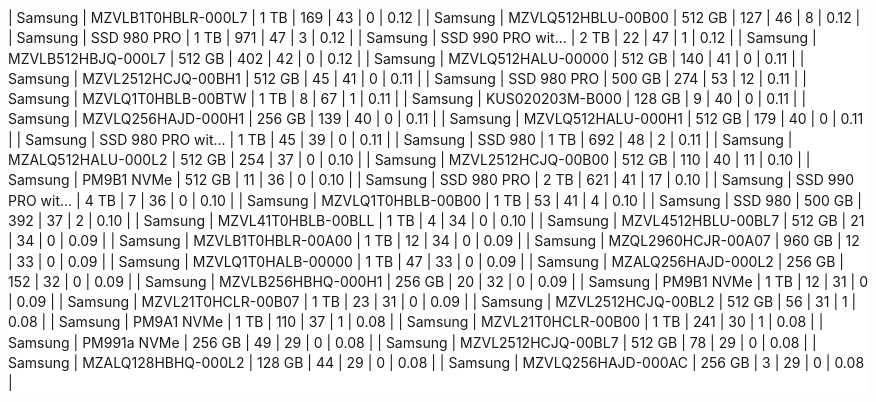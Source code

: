 | Samsung   | MZVLB1T0HBLR-000L7 | 1 TB   | 169     | 43    | 0     | 0.12   |
| Samsung   | MZVLQ512HBLU-00B00 | 512 GB | 127     | 46    | 8     | 0.12   |
| Samsung   | SSD 980 PRO        | 1 TB   | 971     | 47    | 3     | 0.12   |
| Samsung   | SSD 990 PRO wit... | 2 TB   | 22      | 47    | 1     | 0.12   |
| Samsung   | MZVLB512HBJQ-000L7 | 512 GB | 402     | 42    | 0     | 0.12   |
| Samsung   | MZVLQ512HALU-00000 | 512 GB | 140     | 41    | 0     | 0.11   |
| Samsung   | MZVL2512HCJQ-00BH1 | 512 GB | 45      | 41    | 0     | 0.11   |
| Samsung   | SSD 980 PRO        | 500 GB | 274     | 53    | 12    | 0.11   |
| Samsung   | MZVLQ1T0HBLB-00BTW | 1 TB   | 8       | 67    | 1     | 0.11   |
| Samsung   | KUS020203M-B000    | 128 GB | 9       | 40    | 0     | 0.11   |
| Samsung   | MZVLQ256HAJD-000H1 | 256 GB | 139     | 40    | 0     | 0.11   |
| Samsung   | MZVLQ512HALU-000H1 | 512 GB | 179     | 40    | 0     | 0.11   |
| Samsung   | SSD 980 PRO wit... | 1 TB   | 45      | 39    | 0     | 0.11   |
| Samsung   | SSD 980            | 1 TB   | 692     | 48    | 2     | 0.11   |
| Samsung   | MZALQ512HALU-000L2 | 512 GB | 254     | 37    | 0     | 0.10   |
| Samsung   | MZVL2512HCJQ-00B00 | 512 GB | 110     | 40    | 11    | 0.10   |
| Samsung   | PM9B1 NVMe         | 512 GB | 11      | 36    | 0     | 0.10   |
| Samsung   | SSD 980 PRO        | 2 TB   | 621     | 41    | 17    | 0.10   |
| Samsung   | SSD 990 PRO wit... | 4 TB   | 7       | 36    | 0     | 0.10   |
| Samsung   | MZVLQ1T0HBLB-00B00 | 1 TB   | 53      | 41    | 4     | 0.10   |
| Samsung   | SSD 980            | 500 GB | 392     | 37    | 2     | 0.10   |
| Samsung   | MZVL41T0HBLB-00BLL | 1 TB   | 4       | 34    | 0     | 0.10   |
| Samsung   | MZVL4512HBLU-00BL7 | 512 GB | 21      | 34    | 0     | 0.09   |
| Samsung   | MZVLB1T0HBLR-00A00 | 1 TB   | 12      | 34    | 0     | 0.09   |
| Samsung   | MZQL2960HCJR-00A07 | 960 GB | 12      | 33    | 0     | 0.09   |
| Samsung   | MZVLQ1T0HALB-00000 | 1 TB   | 47      | 33    | 0     | 0.09   |
| Samsung   | MZALQ256HAJD-000L2 | 256 GB | 152     | 32    | 0     | 0.09   |
| Samsung   | MZVLB256HBHQ-000H1 | 256 GB | 20      | 32    | 0     | 0.09   |
| Samsung   | PM9B1 NVMe         | 1 TB   | 12      | 31    | 0     | 0.09   |
| Samsung   | MZVL21T0HCLR-00B07 | 1 TB   | 23      | 31    | 0     | 0.09   |
| Samsung   | MZVL2512HCJQ-00BL2 | 512 GB | 56      | 31    | 1     | 0.08   |
| Samsung   | PM9A1 NVMe         | 1 TB   | 110     | 37    | 1     | 0.08   |
| Samsung   | MZVL21T0HCLR-00B00 | 1 TB   | 241     | 30    | 1     | 0.08   |
| Samsung   | PM991a NVMe        | 256 GB | 49      | 29    | 0     | 0.08   |
| Samsung   | MZVL2512HCJQ-00BL7 | 512 GB | 78      | 29    | 0     | 0.08   |
| Samsung   | MZALQ128HBHQ-000L2 | 128 GB | 44      | 29    | 0     | 0.08   |
| Samsung   | MZVLQ256HAJD-000AC | 256 GB | 3       | 29    | 0     | 0.08   |
